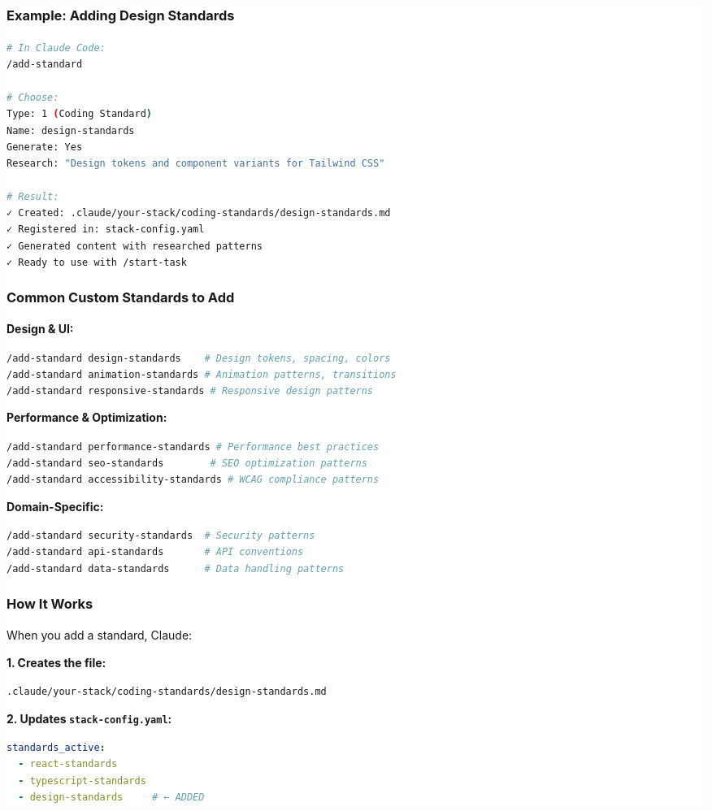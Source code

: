 ### Example: Adding Design Standards

```bash
# In Claude Code:
/add-standard

# Choose:
Type: 1 (Coding Standard)
Name: design-standards
Generate: Yes
Research: "Design tokens and component variants for Tailwind CSS"

# Result:
✓ Created: .claude/your-stack/coding-standards/design-standards.md
✓ Registered in: stack-config.yaml
✓ Generated content with researched patterns
✓ Ready to use with /start-task
```

### Common Custom Standards to Add

**Design & UI:**
```bash
/add-standard design-standards    # Design tokens, spacing, colors
/add-standard animation-standards # Animation patterns, transitions
/add-standard responsive-standards # Responsive design patterns
```

**Performance & Optimization:**
```bash
/add-standard performance-standards # Performance best practices
/add-standard seo-standards        # SEO optimization patterns
/add-standard accessibility-standards # WCAG compliance patterns
```

**Domain-Specific:**
```bash
/add-standard security-standards  # Security patterns
/add-standard api-standards       # API conventions
/add-standard data-standards      # Data handling patterns
```

### How It Works

When you add a standard, Claude:

**1. Creates the file:**
```
.claude/your-stack/coding-standards/design-standards.md
```

**2. Updates `stack-config.yaml`:**
```yaml
standards_active:
  - react-standards
  - typescript-standards
  - design-standards     # ← ADDED
```
